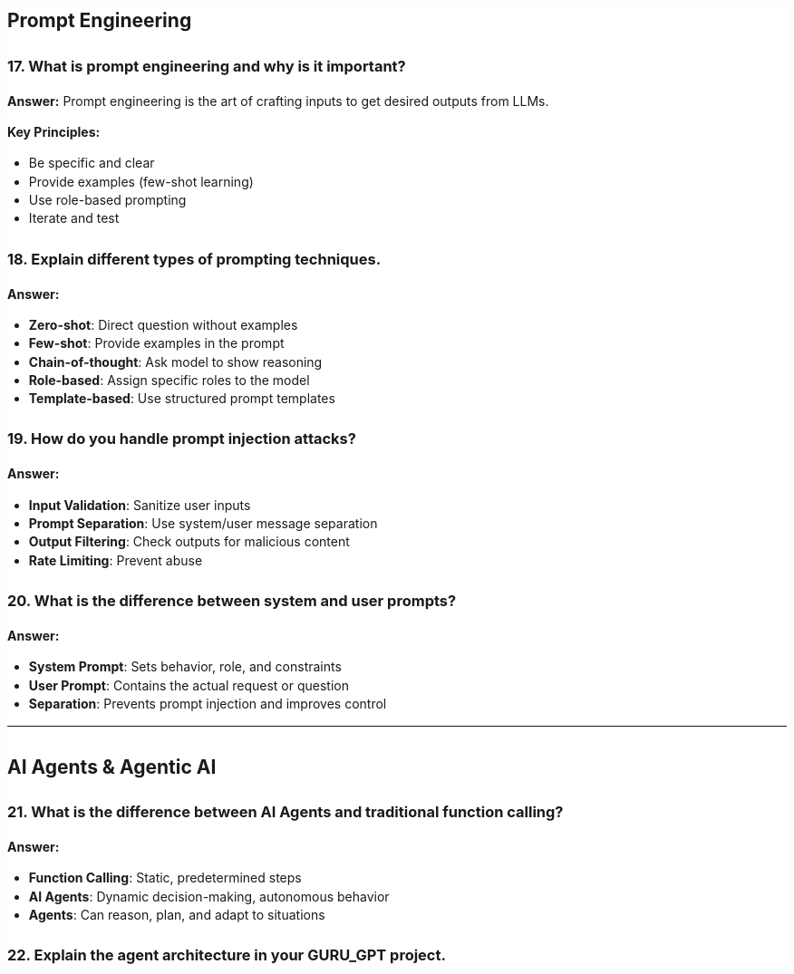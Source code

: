 
## Prompt Engineering

### 17. What is prompt engineering and why is it important?

**Answer:**
Prompt engineering is the art of crafting inputs to get desired outputs from LLMs.

**Key Principles:**
- Be specific and clear
- Provide examples (few-shot learning)
- Use role-based prompting
- Iterate and test

### 18. Explain different types of prompting techniques.

**Answer:**
- **Zero-shot**: Direct question without examples
- **Few-shot**: Provide examples in the prompt
- **Chain-of-thought**: Ask model to show reasoning
- **Role-based**: Assign specific roles to the model
- **Template-based**: Use structured prompt templates

### 19. How do you handle prompt injection attacks?

**Answer:**
- **Input Validation**: Sanitize user inputs
- **Prompt Separation**: Use system/user message separation
- **Output Filtering**: Check outputs for malicious content
- **Rate Limiting**: Prevent abuse

### 20. What is the difference between system and user prompts?

**Answer:**
- **System Prompt**: Sets behavior, role, and constraints
- **User Prompt**: Contains the actual request or question
- **Separation**: Prevents prompt injection and improves control

---

## AI Agents & Agentic AI

### 21. What is the difference between AI Agents and traditional function calling?

**Answer:**
- **Function Calling**: Static, predetermined steps
- **AI Agents**: Dynamic decision-making, autonomous behavior
- **Agents**: Can reason, plan, and adapt to situations

### 22. Explain the agent architecture in your GURU_GPT project.
